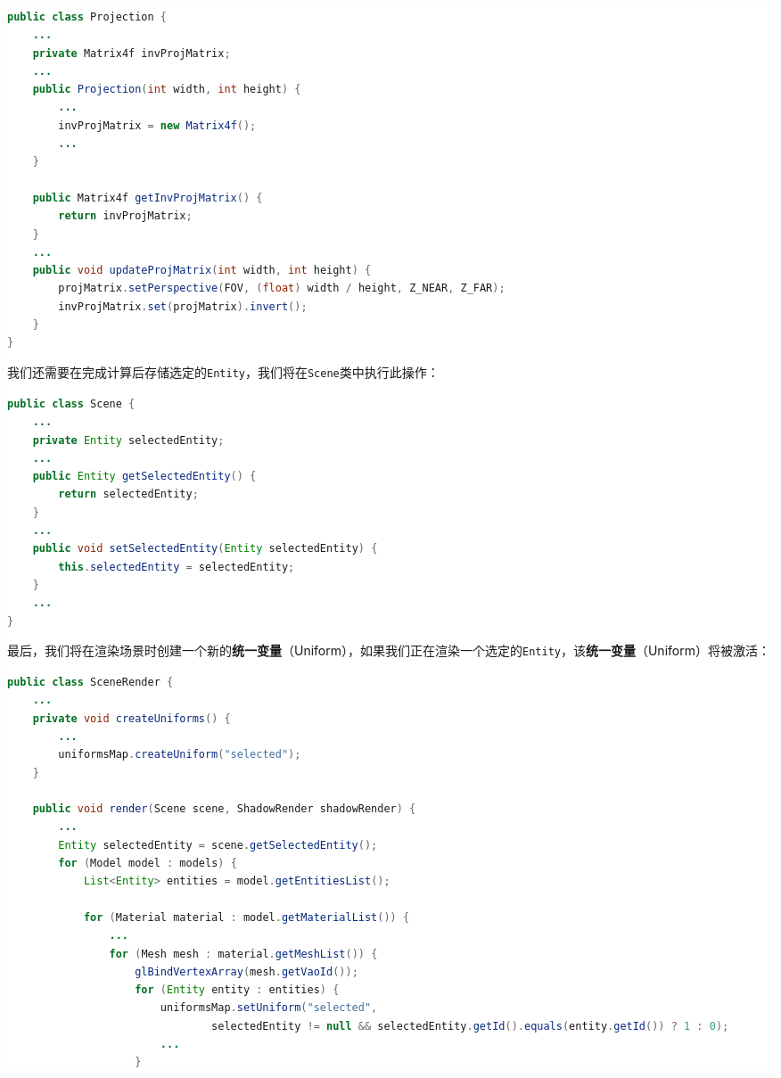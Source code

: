 ```java
public class Projection {
    ...
    private Matrix4f invProjMatrix;
    ...
    public Projection(int width, int height) {
        ...
        invProjMatrix = new Matrix4f();
        ...
    }

    public Matrix4f getInvProjMatrix() {
        return invProjMatrix;
    }
    ...
    public void updateProjMatrix(int width, int height) {
        projMatrix.setPerspective(FOV, (float) width / height, Z_NEAR, Z_FAR);
        invProjMatrix.set(projMatrix).invert();
    }
}
```

我们还需要在完成计算后存储选定的`Entity`，我们将在`Scene`类中执行此操作：

```java
public class Scene {
    ...
    private Entity selectedEntity;
    ...
    public Entity getSelectedEntity() {
        return selectedEntity;
    }
    ...
    public void setSelectedEntity(Entity selectedEntity) {
        this.selectedEntity = selectedEntity;
    }
    ...
}
```

最后，我们将在渲染场景时创建一个新的**统一变量**（Uniform），如果我们正在渲染一个选定的`Entity`，该**统一变量**（Uniform）将被激活：

```java
public class SceneRender {
    ...
    private void createUniforms() {
        ...
        uniformsMap.createUniform("selected");
    }

    public void render(Scene scene, ShadowRender shadowRender) {
        ...
        Entity selectedEntity = scene.getSelectedEntity();
        for (Model model : models) {
            List<Entity> entities = model.getEntitiesList();

            for (Material material : model.getMaterialList()) {
                ...
                for (Mesh mesh : material.getMeshList()) {
                    glBindVertexArray(mesh.getVaoId());
                    for (Entity entity : entities) {
                        uniformsMap.setUniform("selected",
                                selectedEntity != null && selectedEntity.getId().equals(entity.getId()) ? 1 : 0);
                        ...
                    }
```